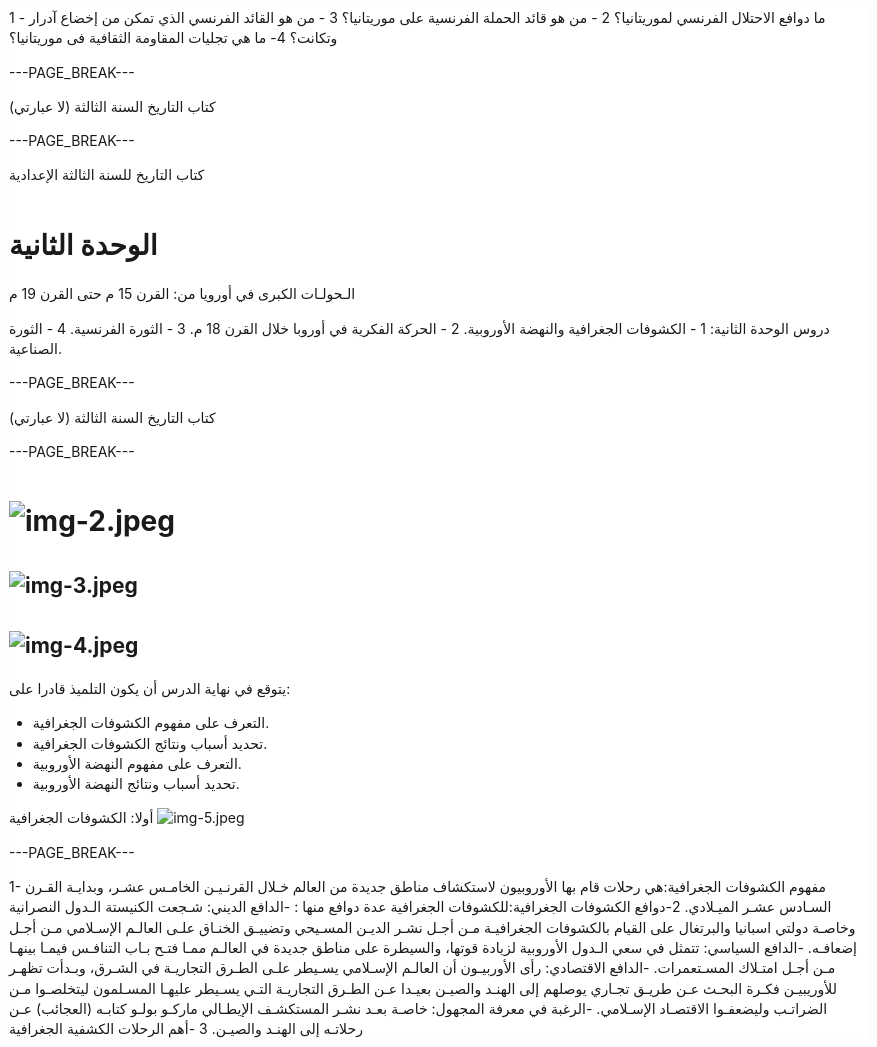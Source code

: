 1 - ما دوافع الاحتلال الفرنسي لموريتانيا؟
2 - من هو قائد الحملة الفرنسية على موريتانيا؟
3 - من هو القائد الفرنسي الذي تمكن من إخضاع آدرار وتكانت؟
4- ما هي تجليات المقاومة الثقافية فى موريتانيا؟

---PAGE_BREAK---

كتاب التاريخ السنة الثالثة (لا عبارتي)

---PAGE_BREAK---

كتاب التاريخ للسنة الثالثة الإعدادية

# الوحدة الثانية 

الـحولـات الكبرى في أورويا من:
القرن 15 م حتى القرن 19 م

دروس الوحدة الثانية:
1 - الكشوفات الجغرافية والنهضة الأوروبية.
2 - الحركة الفكرية في أوروبا خلال القرن 18 م.
3 - الثورة الفرنسية.
4 - الثورة الصناعية.

---PAGE_BREAK---

كتاب التاريخ السنة الثالثة (لا عبارتي)

---PAGE_BREAK---

# ![img-2.jpeg](img-2.jpeg) 

## ![img-3.jpeg](img-3.jpeg)

## ![img-4.jpeg](img-4.jpeg)

يتوقع في نهاية الدرس أن يكون التلميذ قادرا على:

* التعرف على مفهوم الكشوفات الجغرافية.
* تحديد أسباب ونتائج الكشوفات الجغرافية.
* التعرف على مفهوم النهضة الأوروبية.
* تحديد أسباب ونتائج النهضة الأوروبية.

أولا: الكشوفات الجغرافية
![img-5.jpeg](img-5.jpeg)

---PAGE_BREAK---

1- مفهوم الكشوفات الجغرافية:هي رحلات قام بها الأوروبيون لاستكشاف مناطق جديدة من العالم خـلال القرنـيـن الخامـس عشـر، وبدايـة القـرن السـادس عشـر الميـلادي. 2-دوافع الكشوفات الجغرافية:للكشوفات الجغرافية عدة دوافع منها :
-الدافع الديني:
شـجعت الكنيستة الـدول النصرانية وخاصـة دولتي اسبانيا والبرتغال على القيام بالكشوفات الجغرافيـة مـن أجـل نشـر الديـن المسـيحي وتضييـق الخنـاق علـى العالـم الإسـلامي مـن أجـل إضعافـه.
-الدافع السياسي:
تتمثل في سعي الـدول الأوروبية لزيادة قوتها، والسيطرة على مناطق جديدة في العالـم ممـا فتـح بـاب التنافـس فيمـا بينهـا مـن أجـل امتـلاك المسـتعمرات.
-الدافع الاقتصادي:
رأى الأوربيـون أن العالـم الإسـلامي يسـيطر علـى الطـرق التجاريـة في الشـرق، وبـدأت تظهـر للأوريبيـن فكـرة البحـث عـن طريـق تجـاري يوصلهم إلى الهنـد والصيـن بعيـدا عـن الطـرق التجاريـة التـي يسـيطر عليهـا المسـلمون ليتخلصـوا مـن الضراتـب وليضعفـوا الاقتصـاد
الإسـلامي.
-الرغبة في معرفة المجهول:
خاصـة بعـد نشـر المستكشـف الإيطـالي ماركـو بولـو كتابـه (العجائب) عـن رحلاتـه إلى الهنـد
والصيـن.
3 -أهم الرحلات الكشفية الجغرافية